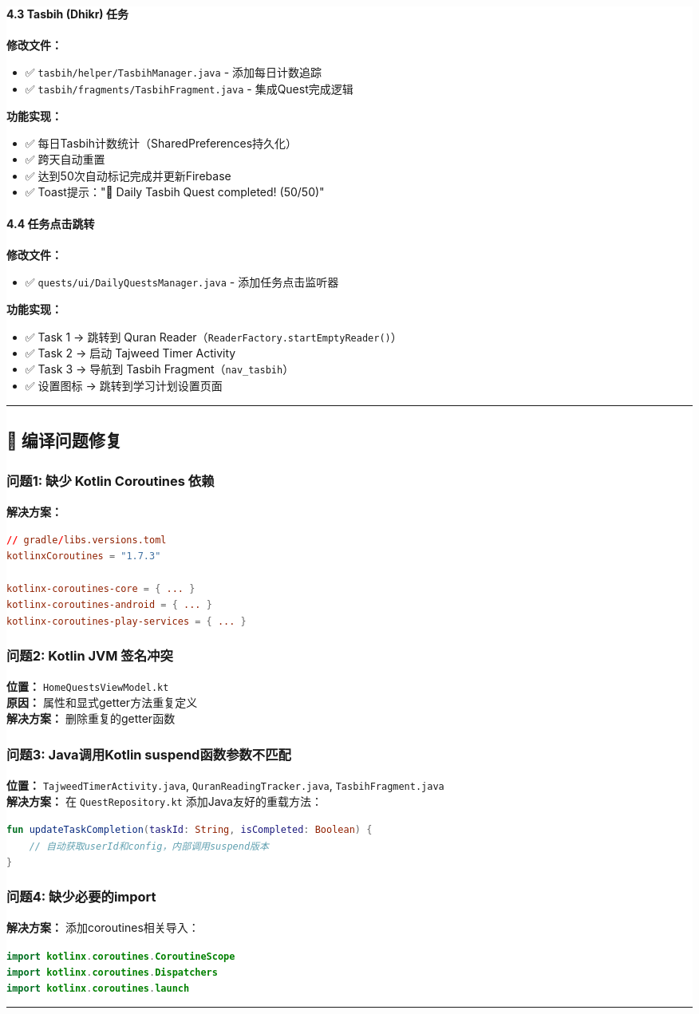 #### 4.3 Tasbih (Dhikr) 任务
**修改文件：**
- ✅ `tasbih/helper/TasbihManager.java` - 添加每日计数追踪
- ✅ `tasbih/fragments/TasbihFragment.java` - 集成Quest完成逻辑

**功能实现：**
- ✅ 每日Tasbih计数统计（SharedPreferences持久化）
- ✅ 跨天自动重置
- ✅ 达到50次自动标记完成并更新Firebase
- ✅ Toast提示："🎉 Daily Tasbih Quest completed! (50/50)"

#### 4.4 任务点击跳转
**修改文件：**
- ✅ `quests/ui/DailyQuestsManager.java` - 添加任务点击监听器

**功能实现：**
- ✅ Task 1 → 跳转到 Quran Reader（`ReaderFactory.startEmptyReader()`）
- ✅ Task 2 → 启动 Tajweed Timer Activity
- ✅ Task 3 → 导航到 Tasbih Fragment（`nav_tasbih`）
- ✅ 设置图标 → 跳转到学习计划设置页面

---

## 🔧 编译问题修复

### 问题1: 缺少 Kotlin Coroutines 依赖
**解决方案：**
```toml
// gradle/libs.versions.toml
kotlinxCoroutines = "1.7.3"

kotlinx-coroutines-core = { ... }
kotlinx-coroutines-android = { ... }
kotlinx-coroutines-play-services = { ... }
```

### 问题2: Kotlin JVM 签名冲突
**位置：** `HomeQuestsViewModel.kt`  
**原因：** 属性和显式getter方法重复定义  
**解决方案：** 删除重复的getter函数

### 问题3: Java调用Kotlin suspend函数参数不匹配
**位置：** `TajweedTimerActivity.java`, `QuranReadingTracker.java`, `TasbihFragment.java`  
**解决方案：** 在 `QuestRepository.kt` 添加Java友好的重载方法：
```kotlin
fun updateTaskCompletion(taskId: String, isCompleted: Boolean) {
    // 自动获取userId和config，内部调用suspend版本
}
```

### 问题4: 缺少必要的import
**解决方案：** 添加coroutines相关导入：
```kotlin
import kotlinx.coroutines.CoroutineScope
import kotlinx.coroutines.Dispatchers
import kotlinx.coroutines.launch
```

---